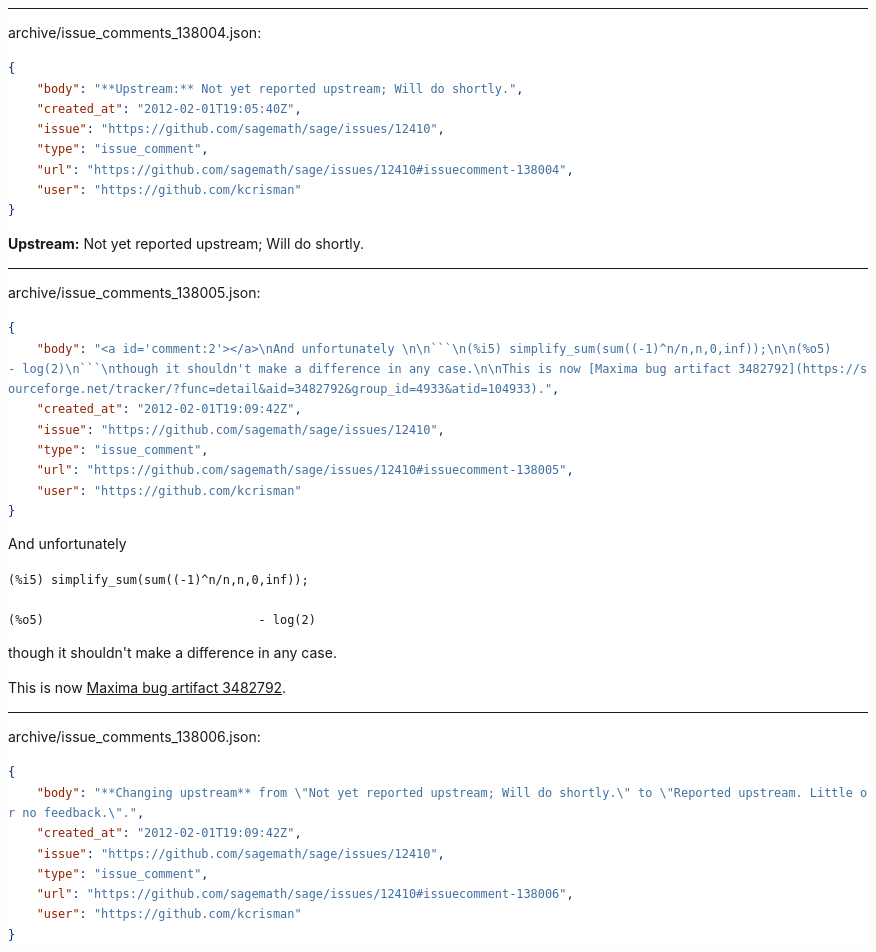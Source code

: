 

---

archive/issue_comments_138004.json:
```json
{
    "body": "**Upstream:** Not yet reported upstream; Will do shortly.",
    "created_at": "2012-02-01T19:05:40Z",
    "issue": "https://github.com/sagemath/sage/issues/12410",
    "type": "issue_comment",
    "url": "https://github.com/sagemath/sage/issues/12410#issuecomment-138004",
    "user": "https://github.com/kcrisman"
}
```

**Upstream:** Not yet reported upstream; Will do shortly.



---

archive/issue_comments_138005.json:
```json
{
    "body": "<a id='comment:2'></a>\nAnd unfortunately \n\n```\n(%i5) simplify_sum(sum((-1)^n/n,n,0,inf));\n\n(%o5)                              - log(2)\n```\nthough it shouldn't make a difference in any case.\n\nThis is now [Maxima bug artifact 3482792](https://sourceforge.net/tracker/?func=detail&aid=3482792&group_id=4933&atid=104933).",
    "created_at": "2012-02-01T19:09:42Z",
    "issue": "https://github.com/sagemath/sage/issues/12410",
    "type": "issue_comment",
    "url": "https://github.com/sagemath/sage/issues/12410#issuecomment-138005",
    "user": "https://github.com/kcrisman"
}
```

<a id='comment:2'></a>
And unfortunately 

```
(%i5) simplify_sum(sum((-1)^n/n,n,0,inf));

(%o5)                              - log(2)
```
though it shouldn't make a difference in any case.

This is now [Maxima bug artifact 3482792](https://sourceforge.net/tracker/?func=detail&aid=3482792&group_id=4933&atid=104933).



---

archive/issue_comments_138006.json:
```json
{
    "body": "**Changing upstream** from \"Not yet reported upstream; Will do shortly.\" to \"Reported upstream. Little or no feedback.\".",
    "created_at": "2012-02-01T19:09:42Z",
    "issue": "https://github.com/sagemath/sage/issues/12410",
    "type": "issue_comment",
    "url": "https://github.com/sagemath/sage/issues/12410#issuecomment-138006",
    "user": "https://github.com/kcrisman"
}
```
